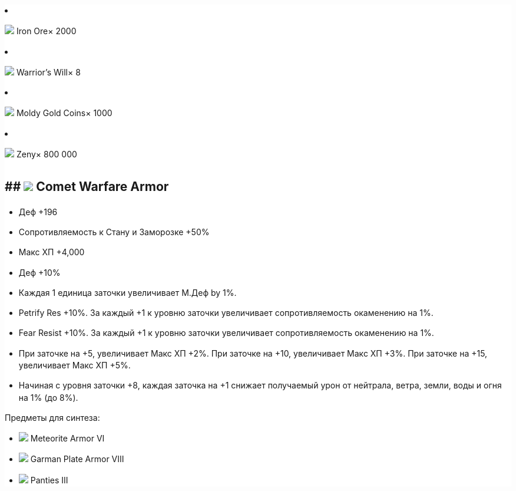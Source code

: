 </li>
<li>
<p><img src="«./loot/iron_ore.png»"> Iron Ore× 2000</p>
</li>
<li>
<p><img src="«./loot/warrior.png»"> Warrior’s Will× 8</p>
</li>
<li>
<p><img src="«./loot/moldy.png»"> Moldy Gold Coins× 1000</p>
</li>
<li>
<p><img src="«./loot/zeny.png»"> Zeny× 800 000</p>
</li>
</ul>
<h2 id="img-src.synth_fincomet.png--comet-warfare-armor">## <img src="./synth_fin/comet.png"> Comet Warfare Armor</h2>
<ul>
<li>
<p>Деф +196</p>
</li>
<li>
<p>Сопротивляемость к Стану и Заморозке +50%</p>
</li>
<li>
<p>Макс  ХП +4,000</p>
</li>
<li>
<p>Деф +10%</p>
</li>
<li>
<p>Каждая 1 единица заточки увеличивает M.Деф by 1%.</p>
</li>
<li>
<p>Petrify Res +10%. За каждый +1 к уровню заточки увеличивает сопротивляемость окаменению на 1%.</p>
</li>
<li>
<p>Fear Resist +10%. За каждый +1 к уровню заточки увеличивает сопротивляемость окаменению на 1%.</p>
</li>
<li>
<p>При заточке на +5, увеличивает Макс ХП +2%. При заточке на +10, увеличивает Макс ХП +3%. При заточке на +15, увеличивает Макс ХП +5%.</p>
</li>
<li>
<p>Начиная с уровня заточки +8, каждая заточка на +1 снижает получаемый урон от нейтрала, ветра, земли, воды и огня на 1% (до 8%).</p>
</li>
</ul>
<p>Предметы для синтеза:</p>
<ul>
<li>
<p><img src="./prim_mat/meteorite.png"> Meteorite Armor VI</p>
</li>
<li>
<p><img src="«./craft_arm/garman.png»"> Garman Plate Armor VIII</p>
</li>
<li>
<p><img src="«./craft_arm/panties.png»"> Panties III</p>
</li>